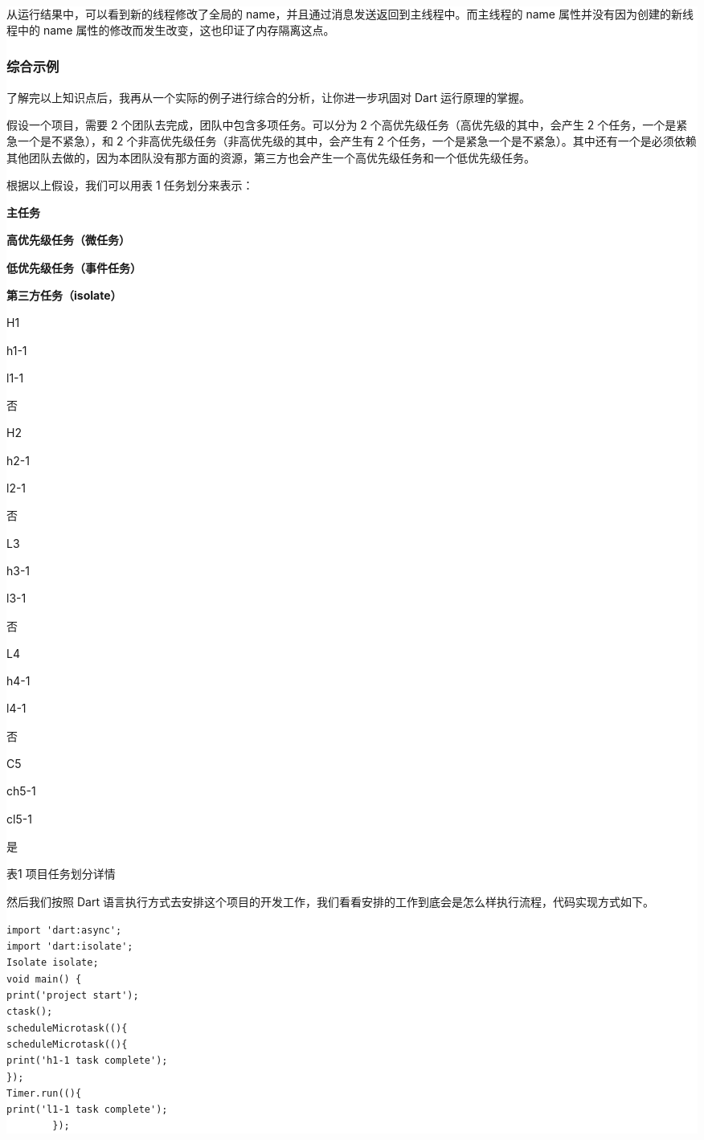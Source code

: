 从运行结果中，可以看到新的线程修改了全局的 name，并且通过消息发送返回到主线程中。而主线程的 name 属性并没有因为创建的新线程中的 name 属性的修改而发生改变，这也印证了内存隔离这点。

### 综合示例

了解完以上知识点后，我再从一个实际的例子进行综合的分析，让你进一步巩固对 Dart 运行原理的掌握。

假设一个项目，需要 2 个团队去完成，团队中包含多项任务。可以分为 2 个高优先级任务（高优先级的其中，会产生 2 个任务，一个是紧急一个是不紧急），和 2 个非高优先级任务（非高优先级的其中，会产生有 2 个任务，一个是紧急一个是不紧急）。其中还有一个是必须依赖其他团队去做的，因为本团队没有那方面的资源，第三方也会产生一个高优先级任务和一个低优先级任务。

根据以上假设，我们可以用表 1 任务划分来表示：

**主任务**

**高优先级任务（微任务）**

**低优先级任务（事件任务）**

**第三方任务（isolate）**

H1

h1-1

l1-1

否

H2

h2-1

l2-1

否

L3

h3-1

l3-1

否

L4

h4-1

l4-1

否

C5

ch5-1

cl5-1

是

表1 项目任务划分详情

然后我们按照 Dart 语言执行方式去安排这个项目的开发工作，我们看看安排的工作到底会是怎么样执行流程，代码实现方式如下。

```
import 'dart:async';
import 'dart:isolate';
Isolate isolate;
void main() {
print('project start'); 
ctask(); 
scheduleMicrotask((){
scheduleMicrotask((){
print('h1-1 task complete'); 
});
Timer.run((){
print('l1-1 task complete'); 
        });
```